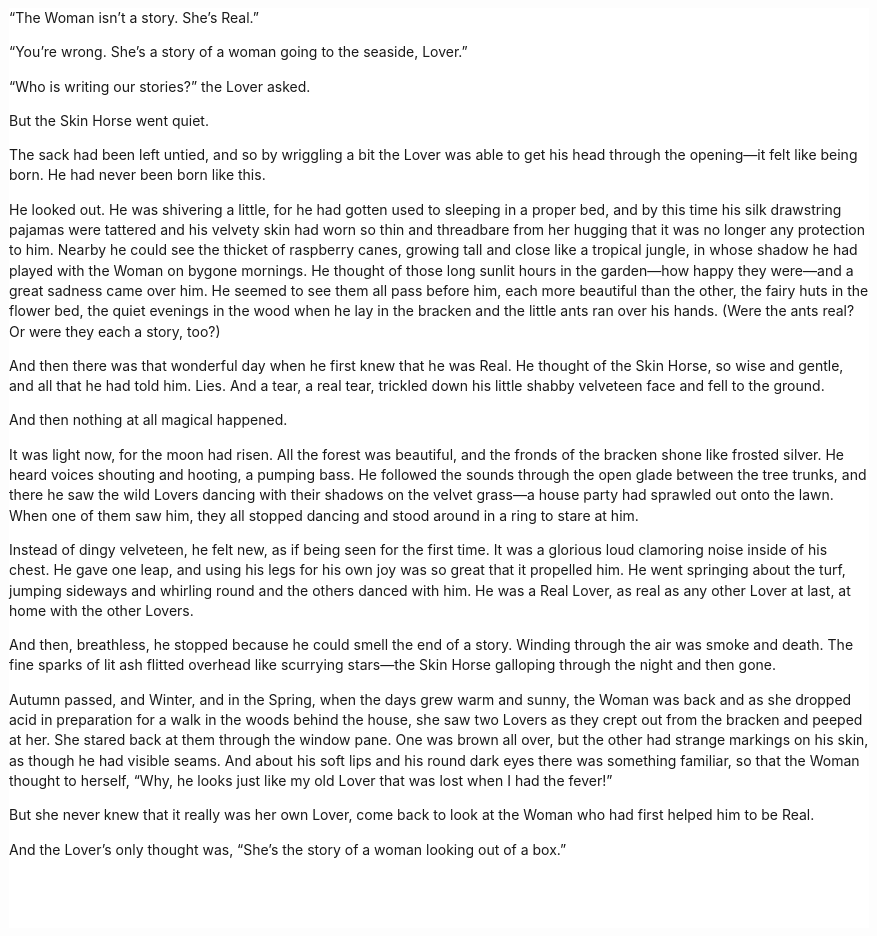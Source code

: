 “The Woman isn’t a story. She’s Real.”

“You’re wrong. She’s a story of a woman going to the seaside, Lover.”

“Who is writing our stories?” the Lover asked.

But the Skin Horse went quiet.

The sack had been left untied, and so by wriggling a bit the Lover was able to get his head through the opening—it felt like being born. He had never been born like this.

He looked out. He was shivering a little, for he had gotten used to sleeping in a proper bed, and by this time his silk drawstring pajamas were tattered and his velvety skin had worn so thin and threadbare from her hugging that it was no longer any protection to him. Nearby he could see the thicket of raspberry canes, growing tall and close like a tropical jungle, in whose shadow he had played with the Woman on bygone mornings. He thought of those long sunlit hours in the garden—how happy they were—and a great sadness came over him. He seemed to see them all pass before him, each more beautiful than the other, the fairy huts in the flower bed, the quiet evenings in the wood when he lay in the bracken and the little ants ran over his hands. (Were the ants real? Or were they each a story, too?)

And then there was that wonderful day when he first knew that he was Real. He thought of the Skin Horse, so wise and gentle, and all that he had told him. Lies. And a tear, a real tear, trickled down his little shabby velveteen face and fell to the ground.

And then nothing at all magical happened.

It was light now, for the moon had risen. All the forest was beautiful, and the fronds of the bracken shone like frosted silver. He heard voices shouting and hooting, a pumping bass. He followed the sounds through the open glade between the tree trunks, and there he saw the wild Lovers dancing with their shadows on the velvet grass—a house party had sprawled out onto the lawn. When one of them saw him, they all stopped dancing and stood around in a ring to stare at him.

Instead of dingy velveteen, he felt new, as if being seen for the first time. It was a glorious loud clamoring noise inside of his chest. He gave one leap, and using his legs for his own joy was so great that it propelled him. He went springing about the turf, jumping sideways and whirling round and the others danced with him. He was a Real Lover, as real as any other Lover at last, at home with the other Lovers.

And then, breathless, he stopped because he could smell the end of a story. Winding through the air was smoke and death. The fine sparks of lit ash flitted overhead like scurrying stars—the Skin Horse galloping through the night and then gone.

Autumn passed, and Winter, and in the Spring, when the days grew warm and sunny, the Woman was back and as she dropped acid in preparation for a walk in the woods behind the house, she saw two Lovers as they crept out from the bracken and peeped at her. She stared back at them through the window pane. One was brown all over, but the other had strange markings on his skin, as though he had visible seams. And about his soft lips and his round dark eyes there was something familiar, so that the Woman thought to herself, “Why, he looks just like my old Lover that was lost when I had the fever!”

But she never knew that it really was her own Lover, come back to look at the Woman who had first helped him to be Real.

And the Lover’s only thought was, “She’s the story of a woman looking out of a box.”

&nbsp;

&nbsp;

 [1]: https://digital.library.upenn.edu/women/williams/rabbit/rabbit.html